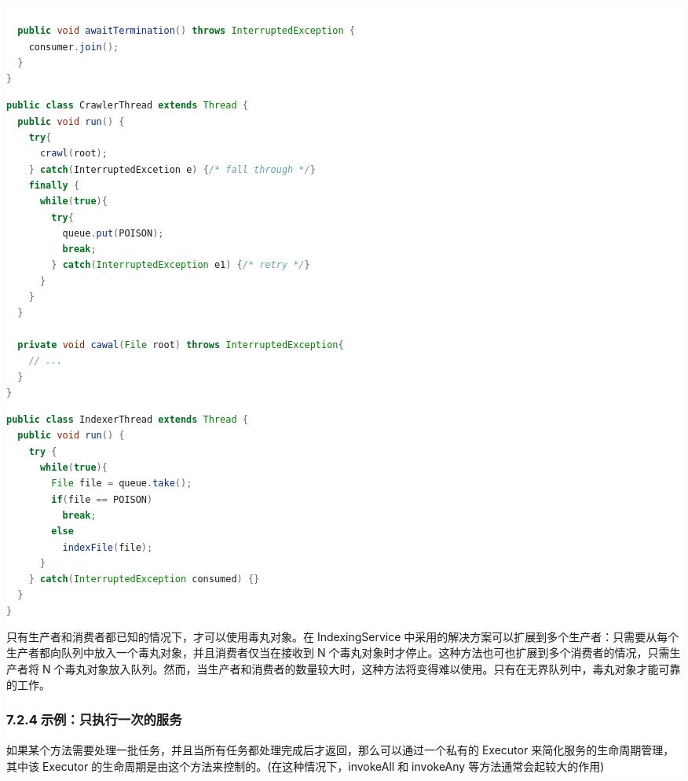 ```java

  public void awaitTermination() throws InterruptedException { 
    consumer.join(); 
  }
}
```

```java
public class CrawlerThread extends Thread {
  public void run() { 
    try{
      crawl(root);
    } catch(InterruptedExcetion e) {/* fall through */}
    finally {
      while(true){
        try{
          queue.put(POISON);
          break;
        } catch(InterruptedException e1) {/* retry */}
      }
    }
  }
  
  private void cawal(File root) throws InterruptedException{
    // ...
  }
}
```

```java
public class IndexerThread extends Thread {
  public void run() {
    try {
      while(true){
        File file = queue.take();
        if(file == POISON)
          break;
        else
          indexFile(file);
      }
    } catch(InterruptedException consumed) {}
  }
}
```

只有生产者和消费者都已知的情况下，才可以使用毒丸对象。在 IndexingService 中采用的解决方案可以扩展到多个生产者：只需要从每个生产者都向队列中放入一个毒丸对象，并且消费者仅当在接收到 N 个毒丸对象时才停止。这种方法也可也扩展到多个消费者的情况，只需生产者将 N 个毒丸对象放入队列。然而，当生产者和消费者的数量较大时，这种方法将变得难以使用。只有在无界队列中，毒丸对象才能可靠的工作。

### 7.2.4 示例：只执行一次的服务

如果某个方法需要处理一批任务，并且当所有任务都处理完成后才返回，那么可以通过一个私有的 Executor 来简化服务的生命周期管理，其中该 Executor 的生命周期是由这个方法来控制的。(在这种情况下，invokeAll 和 invokeAny 等方法通常会起较大的作用)
